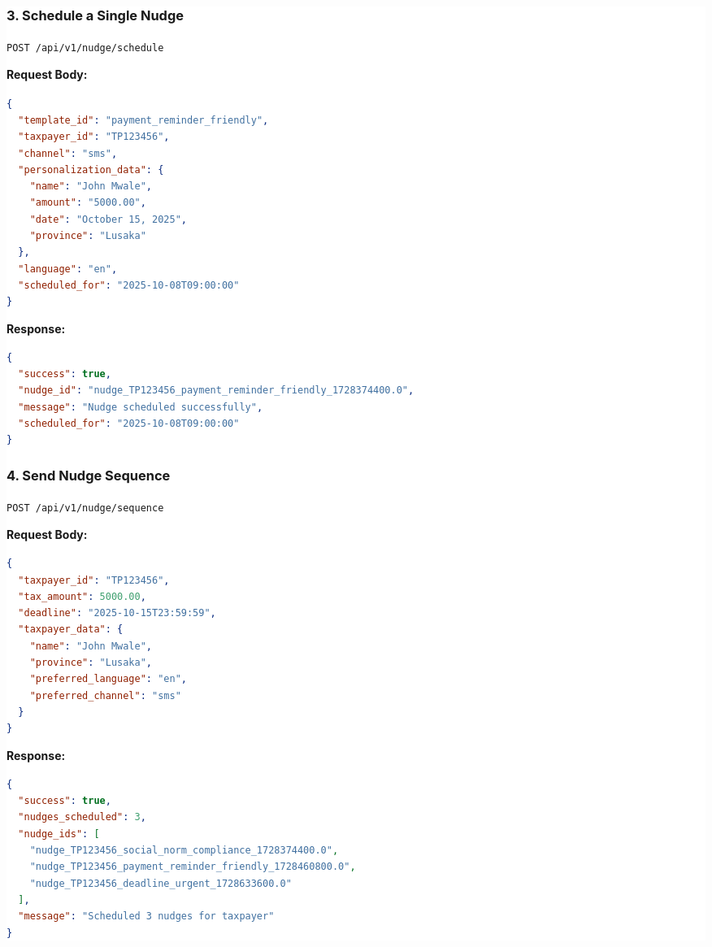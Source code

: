### 3. Schedule a Single Nudge

```http
POST /api/v1/nudge/schedule
```

**Request Body:**
```json
{
  "template_id": "payment_reminder_friendly",
  "taxpayer_id": "TP123456",
  "channel": "sms",
  "personalization_data": {
    "name": "John Mwale",
    "amount": "5000.00",
    "date": "October 15, 2025",
    "province": "Lusaka"
  },
  "language": "en",
  "scheduled_for": "2025-10-08T09:00:00"
}
```

**Response:**
```json
{
  "success": true,
  "nudge_id": "nudge_TP123456_payment_reminder_friendly_1728374400.0",
  "message": "Nudge scheduled successfully",
  "scheduled_for": "2025-10-08T09:00:00"
}
```

### 4. Send Nudge Sequence

```http
POST /api/v1/nudge/sequence
```

**Request Body:**
```json
{
  "taxpayer_id": "TP123456",
  "tax_amount": 5000.00,
  "deadline": "2025-10-15T23:59:59",
  "taxpayer_data": {
    "name": "John Mwale",
    "province": "Lusaka",
    "preferred_language": "en",
    "preferred_channel": "sms"
  }
}
```

**Response:**
```json
{
  "success": true,
  "nudges_scheduled": 3,
  "nudge_ids": [
    "nudge_TP123456_social_norm_compliance_1728374400.0",
    "nudge_TP123456_payment_reminder_friendly_1728460800.0",
    "nudge_TP123456_deadline_urgent_1728633600.0"
  ],
  "message": "Scheduled 3 nudges for taxpayer"
}
```
